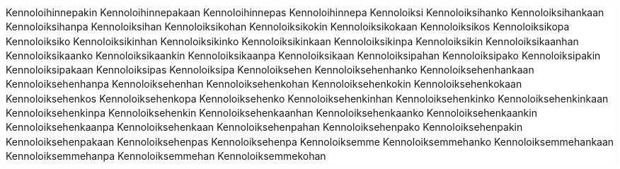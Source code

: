Kennoloihinnepakin
Kennoloihinnepakaan
Kennoloihinnepas
Kennoloihinnepa
Kennoloiksi
Kennoloiksihanko
Kennoloiksihankaan
Kennoloiksihanpa
Kennoloiksihan
Kennoloiksikohan
Kennoloiksikokin
Kennoloiksikokaan
Kennoloiksikos
Kennoloiksikopa
Kennoloiksiko
Kennoloiksikinhan
Kennoloiksikinko
Kennoloiksikinkaan
Kennoloiksikinpa
Kennoloiksikin
Kennoloiksikaanhan
Kennoloiksikaanko
Kennoloiksikaankin
Kennoloiksikaanpa
Kennoloiksikaan
Kennoloiksipahan
Kennoloiksipako
Kennoloiksipakin
Kennoloiksipakaan
Kennoloiksipas
Kennoloiksipa
Kennoloiksehen
Kennoloiksehenhanko
Kennoloiksehenhankaan
Kennoloiksehenhanpa
Kennoloiksehenhan
Kennoloiksehenkohan
Kennoloiksehenkokin
Kennoloiksehenkokaan
Kennoloiksehenkos
Kennoloiksehenkopa
Kennoloiksehenko
Kennoloiksehenkinhan
Kennoloiksehenkinko
Kennoloiksehenkinkaan
Kennoloiksehenkinpa
Kennoloiksehenkin
Kennoloiksehenkaanhan
Kennoloiksehenkaanko
Kennoloiksehenkaankin
Kennoloiksehenkaanpa
Kennoloiksehenkaan
Kennoloiksehenpahan
Kennoloiksehenpako
Kennoloiksehenpakin
Kennoloiksehenpakaan
Kennoloiksehenpas
Kennoloiksehenpa
Kennoloiksemme
Kennoloiksemmehanko
Kennoloiksemmehankaan
Kennoloiksemmehanpa
Kennoloiksemmehan
Kennoloiksemmekohan
